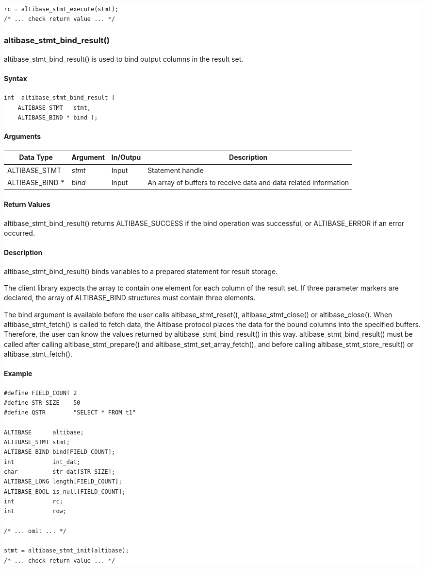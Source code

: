 ```
rc = altibase_stmt_execute(stmt);
/* ... check return value ... */
```

### altibase_stmt_bind_result()

altibase_stmt_bind_result() is used to bind output columns in the result set.

#### Syntax

```
int  altibase_stmt_bind_result (
    ALTIBASE_STMT   stmt,
    ALTIBASE_BIND * bind );

```

#### Arguments

| Data Type        | Argument | In/Outpu | Description                                                  |
| ---------------- | -------- | -------- | ------------------------------------------------------------ |
| ALTIBASE_STMT    | *stmt*   | Input    | Statement handle                                             |
| ALTIBASE_BIND \* | *bind*   | Input    | An array of buffers to receive data and data related information |

#### Return Values

altibase_stmt_bind_result() returns ALTIBASE_SUCCESS if the bind operation was successful, or ALTIBASE_ERROR if an error occurred.

#### Description

altibase_stmt_bind_result() binds variables to a prepared statement for result storage. 

The client library expects the array to contain one element for each column of the result set. If three parameter markers are declared, the array of ALTIBASE_BIND structures must contain three elements.

The bind argument is available before the user calls altibase_stmt_reset(), altibase_stmt_close() or altibase_close(). When altibase_stmt_fetch() is called to fetch data, the Altibase protocol places the data for the bound columns into the specified buffers. Therefore, the user can know the values returned by altibase_stmt_bind_result() in this way. altibase_stmt_bind_result() must be called after calling altibase_stmt_prepare() and altibase_stmt_set_array_fetch(), and before calling altibase_stmt_store_result() or altibase_stmt_fetch().

#### Example

```
#define FIELD_COUNT 2
#define STR_SIZE    50
#define QSTR        "SELECT * FROM t1"

ALTIBASE      altibase;
ALTIBASE_STMT stmt;
ALTIBASE_BIND bind[FIELD_COUNT];
int           int_dat;
char          str_dat[STR_SIZE];
ALTIBASE_LONG length[FIELD_COUNT];
ALTIBASE_BOOL is_null[FIELD_COUNT];
int           rc;
int           row;

/* ... omit ... */

stmt = altibase_stmt_init(altibase);
/* ... check return value ... */

```